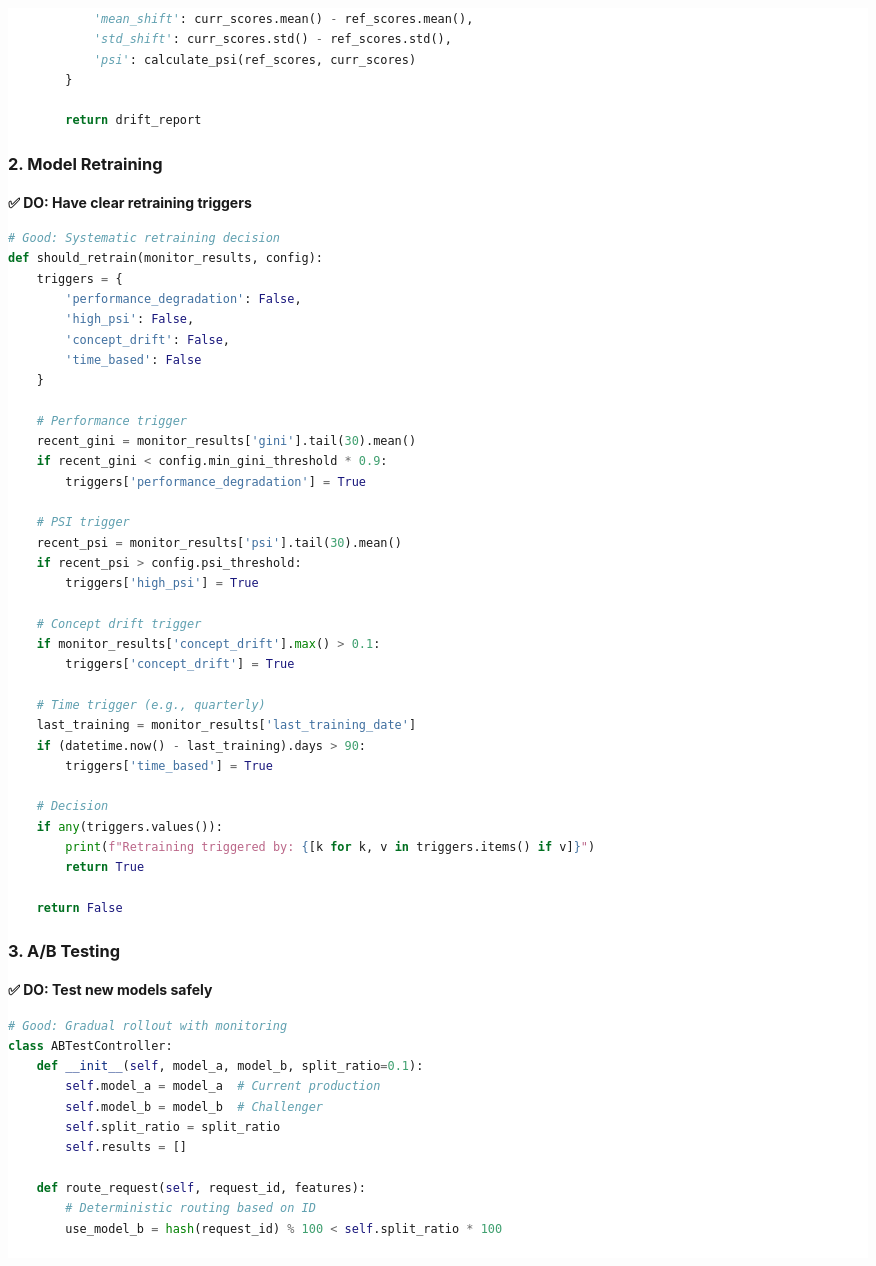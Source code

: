 ```python
            'mean_shift': curr_scores.mean() - ref_scores.mean(),
            'std_shift': curr_scores.std() - ref_scores.std(),
            'psi': calculate_psi(ref_scores, curr_scores)
        }
        
        return drift_report
```

### 2. Model Retraining

**✅ DO: Have clear retraining triggers**
```python
# Good: Systematic retraining decision
def should_retrain(monitor_results, config):
    triggers = {
        'performance_degradation': False,
        'high_psi': False,
        'concept_drift': False,
        'time_based': False
    }
    
    # Performance trigger
    recent_gini = monitor_results['gini'].tail(30).mean()
    if recent_gini < config.min_gini_threshold * 0.9:
        triggers['performance_degradation'] = True
    
    # PSI trigger
    recent_psi = monitor_results['psi'].tail(30).mean()
    if recent_psi > config.psi_threshold:
        triggers['high_psi'] = True
    
    # Concept drift trigger
    if monitor_results['concept_drift'].max() > 0.1:
        triggers['concept_drift'] = True
    
    # Time trigger (e.g., quarterly)
    last_training = monitor_results['last_training_date']
    if (datetime.now() - last_training).days > 90:
        triggers['time_based'] = True
    
    # Decision
    if any(triggers.values()):
        print(f"Retraining triggered by: {[k for k, v in triggers.items() if v]}")
        return True
    
    return False
```

### 3. A/B Testing

**✅ DO: Test new models safely**
```python
# Good: Gradual rollout with monitoring
class ABTestController:
    def __init__(self, model_a, model_b, split_ratio=0.1):
        self.model_a = model_a  # Current production
        self.model_b = model_b  # Challenger
        self.split_ratio = split_ratio
        self.results = []
    
    def route_request(self, request_id, features):
        # Deterministic routing based on ID
        use_model_b = hash(request_id) % 100 < self.split_ratio * 100
        
```